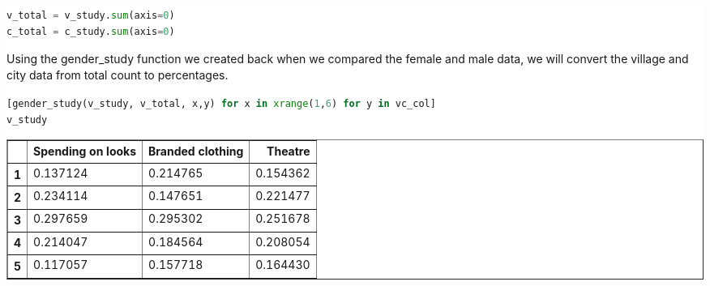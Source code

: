 
```python
v_total = v_study.sum(axis=0)
c_total = c_study.sum(axis=0)
```

Using the gender_study function we created back when we compared the female and male data, we will convert the village and city data from total count to percentages.


```python
[gender_study(v_study, v_total, x,y) for x in xrange(1,6) for y in vc_col]
v_study
```




<div>
<table border="1" class="dataframe">
  <thead>
    <tr style="text-align: right;">
      <th></th>
      <th>Spending on looks</th>
      <th>Branded clothing</th>
      <th>Theatre</th>
    </tr>
  </thead>
  <tbody>
    <tr>
      <th>1</th>
      <td>0.137124</td>
      <td>0.214765</td>
      <td>0.154362</td>
    </tr>
    <tr>
      <th>2</th>
      <td>0.234114</td>
      <td>0.147651</td>
      <td>0.221477</td>
    </tr>
    <tr>
      <th>3</th>
      <td>0.297659</td>
      <td>0.295302</td>
      <td>0.251678</td>
    </tr>
    <tr>
      <th>4</th>
      <td>0.214047</td>
      <td>0.184564</td>
      <td>0.208054</td>
    </tr>
    <tr>
      <th>5</th>
      <td>0.117057</td>
      <td>0.157718</td>
      <td>0.164430</td>
    </tr>
  </tbody>
</table>
</div>
